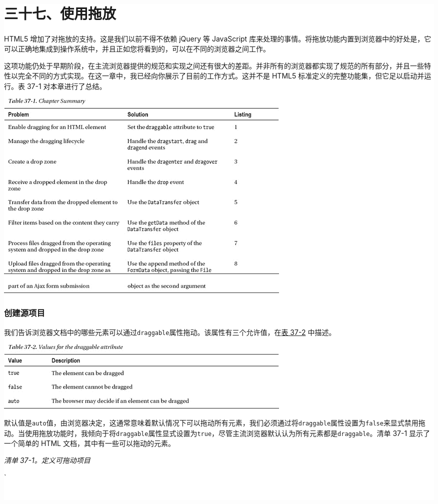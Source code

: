 # 三十七、使用拖放

HTML5 增加了对拖放的支持。这是我们以前不得不依赖 jQuery 等 JavaScript 库来处理的事情。将拖放功能内置到浏览器中的好处是，它可以正确地集成到操作系统中，并且正如您将看到的，可以在不同的浏览器之间工作。

这项功能仍处于早期阶段，在主流浏览器提供的规范和实现之间还有很大的差距。并非所有的浏览器都实现了规范的所有部分，并且一些特性以完全不同的方式实现。在这一章中，我已经向你展示了目前的工作方式。这并不是 HTML5 标准定义的完整功能集，但它足以启动并运行。表 37-1 对本章进行了总结。

![Image](img/t3701.jpg)

![Image](img/t3701a.jpg)

### 创建源项目

我们告诉浏览器文档中的哪些元素可以通过`draggable`属性拖动。该属性有三个允许值，在[表 37-2](#tab_37_2) 中描述。

![Image](img/t3702.jpg)

默认值是`auto`值，由浏览器决定，这通常意味着默认情况下可以拖动所有元素，我们必须通过将`draggable`属性设置为`false`来显式禁用拖动。当使用拖放功能时，我倾向于将`draggable`属性显式设置为`true`，尽管主流浏览器默认认为所有元素都是`draggable`。清单 37-1 显示了一个简单的 HTML 文档，其中有一些可以拖动的元素。

*清单 37-1。定义可拖动项目*

`<!DOCTYPE HTML>
<html>
    <head>
        <title>Example</title>
        <style>
            #src > * {float:left;}
            #target, #src > img {border: thin solid black; padding: 2px; margin:4px;}
            #target {height: 81px; width: 81px; text-align: center; display: table;}
            #target > p {display: table-cell; vertical-align: middle;}
            #target > img {margin: 1px;}

